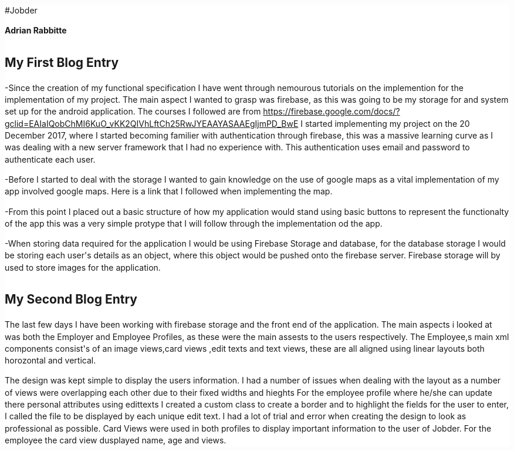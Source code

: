 #Jobder 

**Adrian Rabbitte**

## My First Blog Entry

-Since the creation of my functional specification I have went through nemourous tutorials on the implemention for the implementation of my project. The main aspect 
 I wanted to grasp was firebase, as this was going to be my storage for and system set up for the android application. The courses I followed are from https://firebase.google.com/docs/?gclid=EAIaIQobChMI6KuO_vKK2QIVhLftCh25RwJYEAAYASAAEgIjmPD_BwE
 I started implementing my project on the 20 December 2017, where I started becoming familier with authentication through firebase, this was a massive learning curve as I was dealing with a new server framework 
 that I had no experience with. This authentication uses email and password to authenticate each user.

-Before I started to deal with the storage I wanted to gain knowledge on the use of google maps as a vital implementation
 of my app involved google maps. Here is a link that I followed when implementing the map. 
 
-From this point I placed out a basic structure of how my application would stand using basic buttons to represent the functionalty of the app this was a very simple protype that I will follow through the implementation 
od the app. 

-When storing data required for the application I would be using Firebase Storage and database, for the database storage I would be storing each user's details as an object, where this object would be 
pushed onto the firebase server. Firebase storage will by used to store images for the application.








## My Second Blog Entry


The last few days I have been working with firebase storage and the front end of the application. The main aspects i looked at was both the Employer and Employee Profiles,
as these were the main assests to the users respectively. The Employee,s main xml components consist's of an image views,card views ,edit texts and text views, these are all 
aligned using linear layouts both horozontal and vertical. 

The design was kept simple to display the users information. I had a number of issues when dealing 
with the layout as a number of views were overlapping each other due to their fixed widths and hieghts 
For the employee profile where he/she can update there personal attributes using edittexts I created a custom class to create a 
border and to highlight the fields for the user to enter, I called the file to be displayed 
by each unique edit text. I had a lot of trial and error when creating the design to look as professional as possible.
Card Views were used in both profiles to display important information to the user of Jobder. For the employee 
the card view dusplayed name, age and views.
